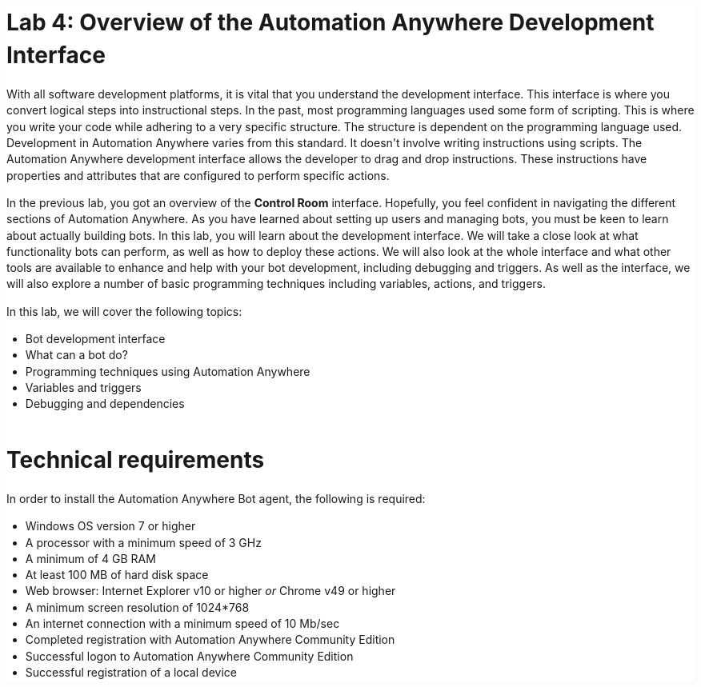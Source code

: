 Lab 4: Overview of the Automation Anywhere Development Interface 
===========================================================================================


With all software development platforms, it is vital that you understand
the development interface. This interface is where you convert logical
steps into instructional steps. In the past, most programming languages
used some form of scripting. This is where you write your code while
adhering to a very specific structure. The structure is dependent on the
programming language used. Development in Automation Anywhere varies
from this standard. It doesn\'t involve writing instructions using
scripts. The Automation Anywhere development interface allows the
developer to drag and drop instructions. These instructions have
properties and attributes that are configured to perform specific
actions.

In the previous lab, you got an overview of the **Control Room**
interface. Hopefully, you feel confident in navigating the different
sections of Automation Anywhere. As you have learned about setting up
users and managing bots, you must be keen to learn about actually
building bots. In this lab, you will learn about the development
interface. We will take a close look at what functionality bots can
perform, as well as how to deploy these actions. We will also look at
the whole interface and what other tools are available to enhance and
help with your bot development, including debugging and triggers. As
well as the interface, we will also explore a number of basic
programming techniques including variables, actions, and triggers.

In this lab, we will cover the following topics:

-   Bot development interface
-   What can a bot do?
-   Programming techniques using Automation Anywhere
-   Variables and triggers
-   Debugging and dependencies





Technical requirements 
======================


In order to install the Automation Anywhere Bot agent, the following is
required:

-   Windows OS version 7 or higher
-   A processor with a minimum speed of 3 GHz
-   A minimum of 4 GB RAM
-   At least 100 MB of hard disk space
-   Web browser: Internet Explorer v10 or higher *or* Chrome v49 or
    higher
-   A minimum screen resolution of 1024\*768
-   An internet connection with a minimum speed of 10 Mb/sec
-   Completed registration with Automation Anywhere  Community
    Edition
-   Successful logon to Automation Anywhere  Community Edition
-   Successful registration of a local device
